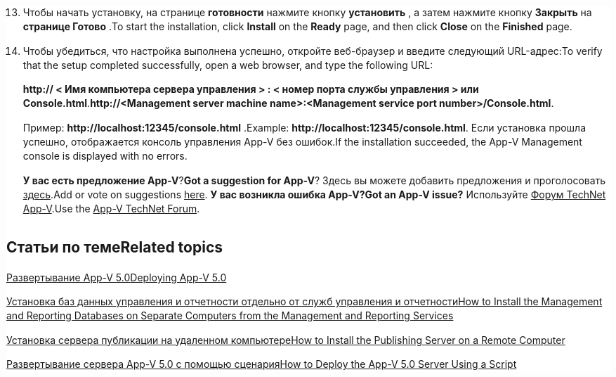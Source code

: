      

13. <span data-ttu-id="73751-193">Чтобы начать установку, на странице **готовности** нажмите кнопку **установить** , а затем нажмите кнопку **Закрыть** на **странице Готово** .</span><span class="sxs-lookup"><span data-stu-id="73751-193">To start the installation, click **Install** on the **Ready** page, and then click **Close** on the **Finished** page.</span></span>

14. <span data-ttu-id="73751-194">Чтобы убедиться, что настройка выполнена успешно, откройте веб-браузер и введите следующий URL-адрес:</span><span class="sxs-lookup"><span data-stu-id="73751-194">To verify that the setup completed successfully, open a web browser, and type the following URL:</span></span>

    <span data-ttu-id="73751-195">**http:// &lt; Имя компьютера сервера управления &gt; : &lt; номер порта службы управления &gt; или Console.html**.</span><span class="sxs-lookup"><span data-stu-id="73751-195">**http://&lt;Management server machine name&gt;:&lt;Management service port number&gt;/Console.html**.</span></span>

    <span data-ttu-id="73751-196">Пример: **http://localhost:12345/console.html** .</span><span class="sxs-lookup"><span data-stu-id="73751-196">Example: **http://localhost:12345/console.html**.</span></span> <span data-ttu-id="73751-197">Если установка прошла успешно, отображается консоль управления App-V без ошибок.</span><span class="sxs-lookup"><span data-stu-id="73751-197">If the installation succeeded, the App-V Management console is displayed with no errors.</span></span>

    <span data-ttu-id="73751-198">**У вас есть предложение App-V**?</span><span class="sxs-lookup"><span data-stu-id="73751-198">**Got a suggestion for App-V**?</span></span> <span data-ttu-id="73751-199">Здесь вы можете добавить предложения и проголосовать [здесь](http://appv.uservoice.com/forums/280448-microsoft-application-virtualization).</span><span class="sxs-lookup"><span data-stu-id="73751-199">Add or vote on suggestions [here](http://appv.uservoice.com/forums/280448-microsoft-application-virtualization).</span></span> **<span data-ttu-id="73751-200">У вас возникла ошибка App-V?</span><span class="sxs-lookup"><span data-stu-id="73751-200">Got an App-V issue?</span></span>** <span data-ttu-id="73751-201">Используйте [Форум TechNet App-V](https://social.technet.microsoft.com/Forums/home?forum=mdopappv).</span><span class="sxs-lookup"><span data-stu-id="73751-201">Use the [App-V TechNet Forum](https://social.technet.microsoft.com/Forums/home?forum=mdopappv).</span></span>

## <span data-ttu-id="73751-202">Статьи по теме</span><span class="sxs-lookup"><span data-stu-id="73751-202">Related topics</span></span>


[<span data-ttu-id="73751-203">Развертывание App-V 5.0</span><span class="sxs-lookup"><span data-stu-id="73751-203">Deploying App-V 5.0</span></span>](deploying-app-v-50.md)

[<span data-ttu-id="73751-204">Установка баз данных управления и отчетности отдельно от служб управления и отчетности</span><span class="sxs-lookup"><span data-stu-id="73751-204">How to Install the Management and Reporting Databases on Separate Computers from the Management and Reporting Services</span></span>](how-to-install-the-management-and-reporting-databases-on-separate-computers-from-the-management-and-reporting-services.md)

[<span data-ttu-id="73751-205">Установка сервера публикации на удаленном компьютере</span><span class="sxs-lookup"><span data-stu-id="73751-205">How to Install the Publishing Server on a Remote Computer</span></span>](how-to-install-the-publishing-server-on-a-remote-computer.md)

[<span data-ttu-id="73751-206">Развертывание сервера App-V 5.0 с помощью сценария</span><span class="sxs-lookup"><span data-stu-id="73751-206">How to Deploy the App-V 5.0 Server Using a Script</span></span>](how-to-deploy-the-app-v-50-server-using-a-script.md)
